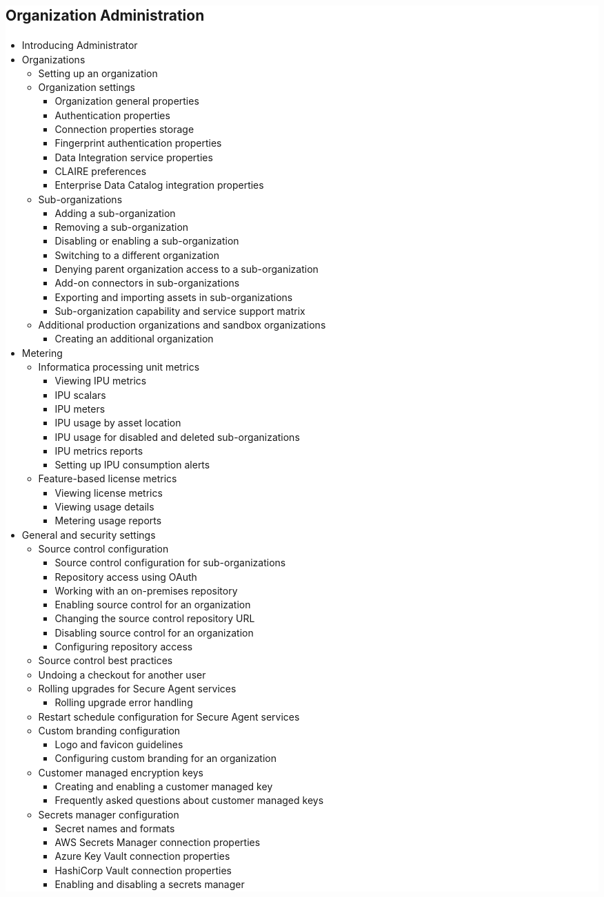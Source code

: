 ## Organization Administration
- Introducing Administrator
- Organizations
  - Setting up an organization
  - Organization settings
    - Organization general properties
    - Authentication properties
    - Connection properties storage
    - Fingerprint authentication properties
    - Data Integration service properties
    - CLAIRE preferences
    - Enterprise Data Catalog integration properties
  - Sub-organizations
    - Adding a sub-organization
    - Removing a sub-organization
    - Disabling or enabling a sub-organization
    - Switching to a different organization
    - Denying parent organization access to a sub-organization
    - Add-on connectors in sub-organizations
    - Exporting and importing assets in sub-organizations
    - Sub-organization capability and service support matrix
  - Additional production organizations and sandbox organizations
    - Creating an additional organization
- Metering
  - Informatica processing unit metrics
    - Viewing IPU metrics
    - IPU scalars
    - IPU meters
    - IPU usage by asset location
    - IPU usage for disabled and deleted sub-organizations
    - IPU metrics reports
    - Setting up IPU consumption alerts
  - Feature-based license metrics
    - Viewing license metrics
    - Viewing usage details
    - Metering usage reports
- General and security settings
  - Source control configuration
    - Source control configuration for sub-organizations
    - Repository access using OAuth
    - Working with an on-premises repository
    - Enabling source control for an organization
    - Changing the source control repository URL
    - Disabling source control for an organization
    - Configuring repository access
  - Source control best practices
  - Undoing a checkout for another user
  - Rolling upgrades for Secure Agent services
    - Rolling upgrade error handling
  - Restart schedule configuration for Secure Agent services
  - Custom branding configuration
    - Logo and favicon guidelines
    - Configuring custom branding for an organization
  - Customer managed encryption keys
    - Creating and enabling a customer managed key
    - Frequently asked questions about customer managed keys
  - Secrets manager configuration
    - Secret names and formats
    - AWS Secrets Manager connection properties
    - Azure Key Vault connection properties
    - HashiCorp Vault connection properties
    - Enabling and disabling a secrets manager